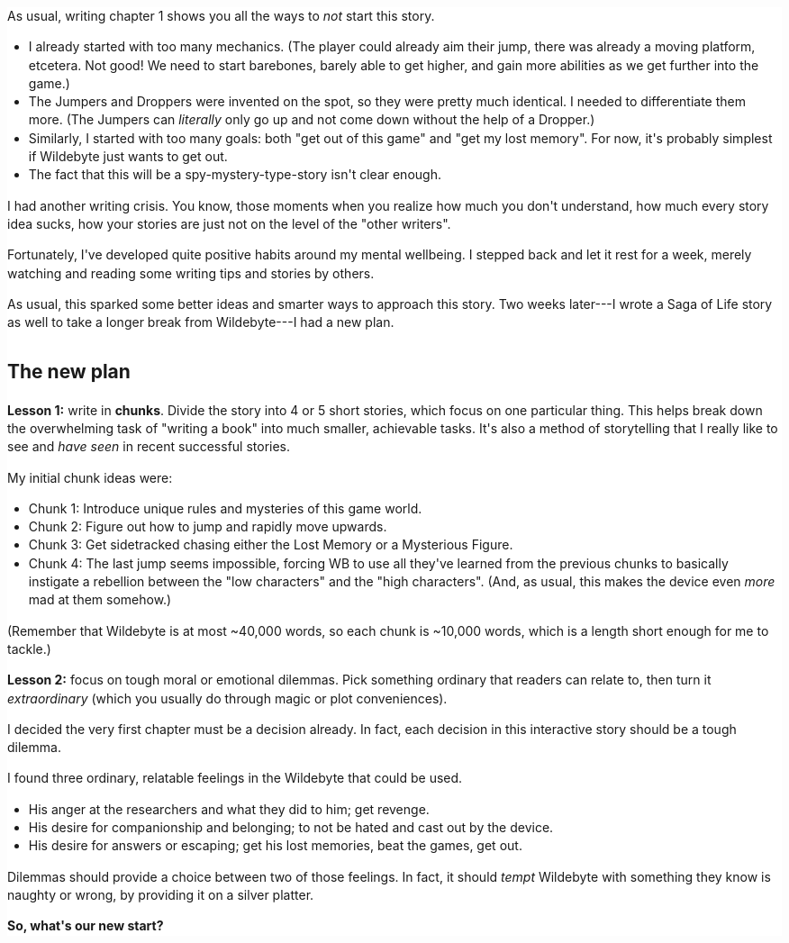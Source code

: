 As usual, writing chapter 1 shows you all the ways to _not_ start this story.

* I already started with too many mechanics. (The player could already aim their jump, there was already a moving platform, etcetera. Not good! We need to start barebones, barely able to get higher, and gain more abilities as we get further into the game.)
* The Jumpers and Droppers were invented on the spot, so they were pretty much identical. I needed to differentiate them more. (The Jumpers can _literally_ only go up and not come down without the help of a Dropper.)
* Similarly, I started with too many goals: both "get out of this game" and "get my lost memory". For now, it's probably simplest if Wildebyte just wants to get out.
* The fact that this will be a spy-mystery-type-story isn't clear enough.

I had another writing crisis. You know, those moments when you realize how much you don't understand, how much every story idea sucks, how your stories are just not on the level of the "other writers".

Fortunately, I've developed quite positive habits around my mental wellbeing. I stepped back and let it rest for a week, merely watching and reading some writing tips and stories by others.

As usual, this sparked some better ideas and smarter ways to approach this story. Two weeks later---I wrote a Saga of Life story as well to take a longer break from Wildebyte---I had a new plan.

## The new plan

**Lesson 1:** write in **chunks**. Divide the story into 4 or 5 short stories, which focus on one particular thing. This helps break down the overwhelming task of "writing a book" into much smaller, achievable tasks. It's also a method of storytelling that I really like to see and _have seen_ in recent successful stories.

My initial chunk ideas were:

* Chunk 1: Introduce unique rules and mysteries of this game world.
* Chunk 2: Figure out how to jump and rapidly move upwards.
* Chunk 3: Get sidetracked chasing either the Lost Memory or a Mysterious Figure.
* Chunk 4: The last jump seems impossible, forcing WB to use all they've learned from the previous chunks to basically instigate a rebellion between the "low characters" and the "high characters". (And, as usual, this makes the device even _more_ mad at them somehow.)

(Remember that Wildebyte is at most ~40,000 words, so each chunk is ~10,000 words, which is a length short enough for me to tackle.)

**Lesson 2:** focus on tough moral or emotional dilemmas. Pick something ordinary that readers can relate to, then turn it _extraordinary_ (which you usually do through magic or plot conveniences).

I decided the very first chapter must be a decision already. In fact, each decision in this interactive story should be a tough dilemma.

I found three ordinary, relatable feelings in the Wildebyte that could be used.
* His anger at the researchers and what they did to him; get revenge.
* His desire for companionship and belonging; to not be hated and cast out by the device.
* His desire for answers or escaping; get his lost memories, beat the games, get out.

Dilemmas should provide a choice between two of those feelings. In fact, it should _tempt_ Wildebyte with something they know is naughty or wrong, by providing it on a silver platter.

**So, what's our new start?**
